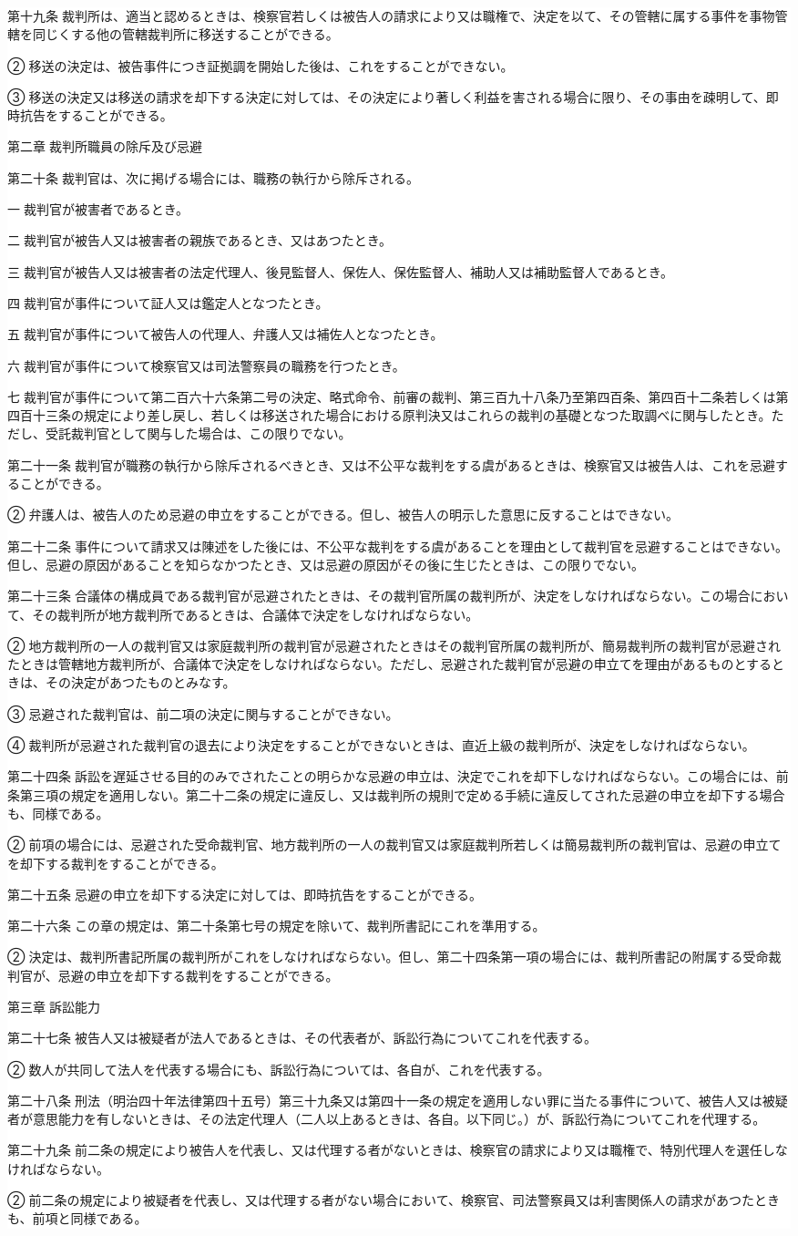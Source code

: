 第十九条 裁判所は、適当と認めるときは、検察官若しくは被告人の請求により又は職権で、決定を以て、その管轄に属する事件を事物管轄を同じくする他の管轄裁判所に移送することができる。

② 移送の決定は、被告事件につき証拠調を開始した後は、これをすることができない。

③ 移送の決定又は移送の請求を却下する決定に対しては、その決定により著しく利益を害される場合に限り、その事由を疎明して、即時抗告をすることができる。

第二章 裁判所職員の除斥及び忌避

第二十条 裁判官は、次に掲げる場合には、職務の執行から除斥される。

一 裁判官が被害者であるとき。

二 裁判官が被告人又は被害者の親族であるとき、又はあつたとき。

三 裁判官が被告人又は被害者の法定代理人、後見監督人、保佐人、保佐監督人、補助人又は補助監督人であるとき。

四 裁判官が事件について証人又は鑑定人となつたとき。

五 裁判官が事件について被告人の代理人、弁護人又は補佐人となつたとき。

六 裁判官が事件について検察官又は司法警察員の職務を行つたとき。

七 裁判官が事件について第二百六十六条第二号の決定、略式命令、前審の裁判、第三百九十八条乃至第四百条、第四百十二条若しくは第四百十三条の規定により差し戻し、若しくは移送された場合における原判決又はこれらの裁判の基礎となつた取調べに関与したとき。ただし、受託裁判官として関与した場合は、この限りでない。

第二十一条 裁判官が職務の執行から除斥されるべきとき、又は不公平な裁判をする虞があるときは、検察官又は被告人は、これを忌避することができる。

② 弁護人は、被告人のため忌避の申立をすることができる。但し、被告人の明示した意思に反することはできない。

第二十二条 事件について請求又は陳述をした後には、不公平な裁判をする虞があることを理由として裁判官を忌避することはできない。但し、忌避の原因があることを知らなかつたとき、又は忌避の原因がその後に生じたときは、この限りでない。

第二十三条 合議体の構成員である裁判官が忌避されたときは、その裁判官所属の裁判所が、決定をしなければならない。この場合において、その裁判所が地方裁判所であるときは、合議体で決定をしなければならない。

② 地方裁判所の一人の裁判官又は家庭裁判所の裁判官が忌避されたときはその裁判官所属の裁判所が、簡易裁判所の裁判官が忌避されたときは管轄地方裁判所が、合議体で決定をしなければならない。ただし、忌避された裁判官が忌避の申立てを理由があるものとするときは、その決定があつたものとみなす。

③ 忌避された裁判官は、前二項の決定に関与することができない。

④ 裁判所が忌避された裁判官の退去により決定をすることができないときは、直近上級の裁判所が、決定をしなければならない。

第二十四条 訴訟を遅延させる目的のみでされたことの明らかな忌避の申立は、決定でこれを却下しなければならない。この場合には、前条第三項の規定を適用しない。第二十二条の規定に違反し、又は裁判所の規則で定める手続に違反してされた忌避の申立を却下する場合も、同様である。

② 前項の場合には、忌避された受命裁判官、地方裁判所の一人の裁判官又は家庭裁判所若しくは簡易裁判所の裁判官は、忌避の申立てを却下する裁判をすることができる。

第二十五条 忌避の申立を却下する決定に対しては、即時抗告をすることができる。

第二十六条 この章の規定は、第二十条第七号の規定を除いて、裁判所書記にこれを準用する。

② 決定は、裁判所書記所属の裁判所がこれをしなければならない。但し、第二十四条第一項の場合には、裁判所書記の附属する受命裁判官が、忌避の申立を却下する裁判をすることができる。

第三章 訴訟能力

第二十七条 被告人又は被疑者が法人であるときは、その代表者が、訴訟行為についてこれを代表する。

② 数人が共同して法人を代表する場合にも、訴訟行為については、各自が、これを代表する。

第二十八条 刑法（明治四十年法律第四十五号）第三十九条又は第四十一条の規定を適用しない罪に当たる事件について、被告人又は被疑者が意思能力を有しないときは、その法定代理人（二人以上あるときは、各自。以下同じ。）が、訴訟行為についてこれを代理する。

第二十九条 前二条の規定により被告人を代表し、又は代理する者がないときは、検察官の請求により又は職権で、特別代理人を選任しなければならない。

② 前二条の規定により被疑者を代表し、又は代理する者がない場合において、検察官、司法警察員又は利害関係人の請求があつたときも、前項と同様である。
